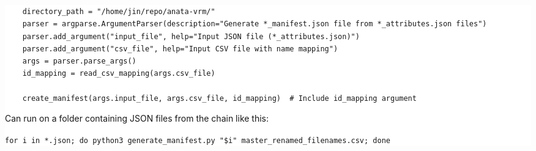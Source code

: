 ```python!
    directory_path = "/home/jin/repo/anata-vrm/"
    parser = argparse.ArgumentParser(description="Generate *_manifest.json file from *_attributes.json files")
    parser.add_argument("input_file", help="Input JSON file (*_attributes.json)")
    parser.add_argument("csv_file", help="Input CSV file with name mapping")
    args = parser.parse_args()
    id_mapping = read_csv_mapping(args.csv_file)

    create_manifest(args.input_file, args.csv_file, id_mapping)  # Include id_mapping argument
```

Can run on a folder containing JSON files from the chain like this:

`for i in *.json; do python3 generate_manifest.py "$i" master_renamed_filenames.csv; done`

